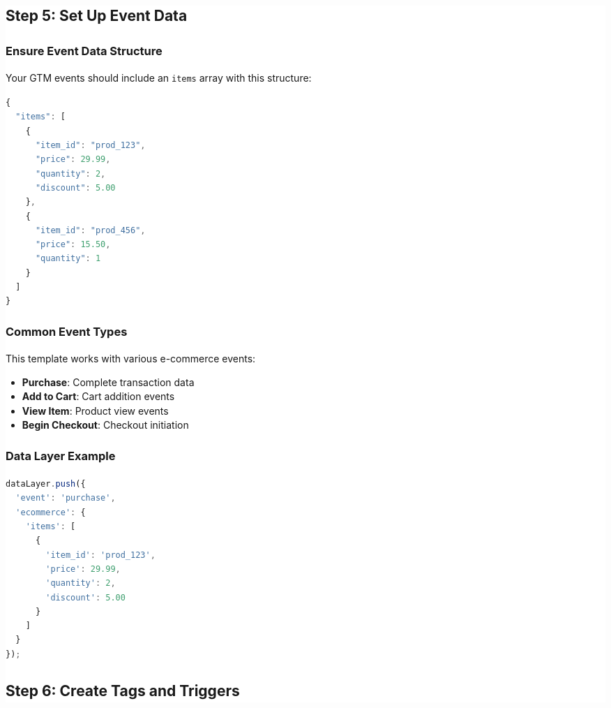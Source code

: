 ## Step 5: Set Up Event Data

### Ensure Event Data Structure

Your GTM events should include an `items` array with this structure:

```javascript
{
  "items": [
    {
      "item_id": "prod_123",
      "price": 29.99,
      "quantity": 2,
      "discount": 5.00
    },
    {
      "item_id": "prod_456",
      "price": 15.50,
      "quantity": 1
    }
  ]
}
```

### Common Event Types

This template works with various e-commerce events:

- **Purchase**: Complete transaction data
- **Add to Cart**: Cart addition events
- **View Item**: Product view events
- **Begin Checkout**: Checkout initiation

### Data Layer Example

```javascript
dataLayer.push({
  'event': 'purchase',
  'ecommerce': {
    'items': [
      {
        'item_id': 'prod_123',
        'price': 29.99,
        'quantity': 2,
        'discount': 5.00
      }
    ]
  }
});
```

## Step 6: Create Tags and Triggers
